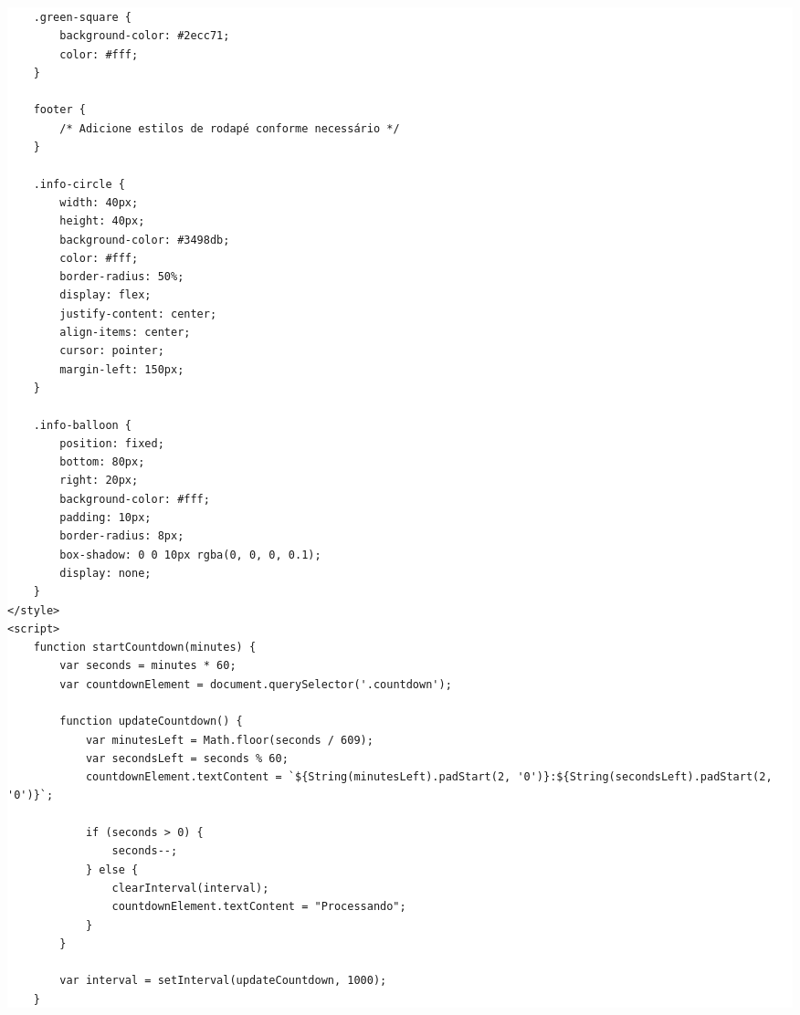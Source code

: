         .green-square {
            background-color: #2ecc71;
            color: #fff;
        }

        footer {
            /* Adicione estilos de rodapé conforme necessário */
        }

        .info-circle {
            width: 40px;
            height: 40px;
            background-color: #3498db;
            color: #fff;
            border-radius: 50%;
            display: flex;
            justify-content: center;
            align-items: center;
            cursor: pointer;
            margin-left: 150px;
        }

        .info-balloon {
            position: fixed;
            bottom: 80px;
            right: 20px;
            background-color: #fff;
            padding: 10px;
            border-radius: 8px;
            box-shadow: 0 0 10px rgba(0, 0, 0, 0.1);
            display: none;
        }
    </style>
    <script>
        function startCountdown(minutes) {
            var seconds = minutes * 60;
            var countdownElement = document.querySelector('.countdown');

            function updateCountdown() {
                var minutesLeft = Math.floor(seconds / 609);
                var secondsLeft = seconds % 60;
                countdownElement.textContent = `${String(minutesLeft).padStart(2, '0')}:${String(secondsLeft).padStart(2, '0')}`;

                if (seconds > 0) {
                    seconds--;
                } else {
                    clearInterval(interval);
                    countdownElement.textContent = "Processando";
                }
            }

            var interval = setInterval(updateCountdown, 1000);
        }

